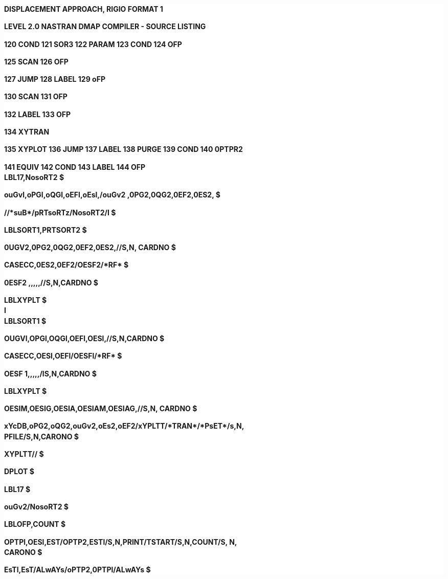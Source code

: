 **DISPLACEMENT APPROACH, RIGIO FORMAT 1** 

**LEVEL 2.0 NASTRAN DMAP COMPILER \- SOURCE LISTING** 

**120 COND 121 SOR3 122 PARAM 123 COND 124 OFP** 

**125 SCAN 126 OFP** 

**127 JUMP 128 LABEL 129 oFP** 

**130 SCAN 131 OFP** 

**132 LABEL 133 OFP** 

**134 XYTRAN** 

**135 XYPLOT 136 JUMP 137 LABEL 138 PURGE 139 COND 140 0PTPR2** 

**141 EQUIV 142 COND 143 LABEL 144 OFP**   
**LBL17,NosoRT2 $** 

**ouGvl,oPGl,oQGl,oEFl,oEsl,/ouGv2 ,0PG2,0QG2,0EF2,0ES2, $** 

**//\*suB\*/pRTsoRTz/NosoRT2/I $** 

**LBLSORT1,PRTSORT2 $** 

**0UGV2,0PG2,0QG2,0EF2,0ES2,//S,N, CARDNO $** 

**CASECC,0ES2,0EF2/OESF2/\*RF\* $** 

**0ESF2 ,,,,,//S,N,CARDNO $** 

**LBLXYPLT $**   
**I**   
**LBLSORT1 $** 

**OUGVl,OPGl,OQGl,OEFl,OESl,//S,N,CARDNO $** 

**CASECC,OESl,OEFl/OESFl/\*RF\* $** 

**OESF 1,,,,,/lS,N,CARDNO $** 

**LBLXYPLT $** 

**OESIM,OESIG,OESIA,OESIAM,OESIAG,//S,N, CARDNO $** 

**xYcDB,oPG2,oQG2,ouGv2,oEs2,oEF2/xYPLTT/\*TRAN\*/\*PsET\*/s,N,**   
**PFILE/S,N,CARONO $** 

**XYPLTT// $** 

**DPLOT $** 

**LBL17 $** 

**ouGv2/NosoRT2 $** 

**LBLOFP,COUNT $** 

**OPTPl,OESl,EST/OPTP2,ESTl/S,N,PRlNT/TSTART/S,N,COUNT/S, N,**   
**CARONO $** 

**EsTl,EsT/ALwAYs/oPTP2,0PTPl/ALwAYs $** 
